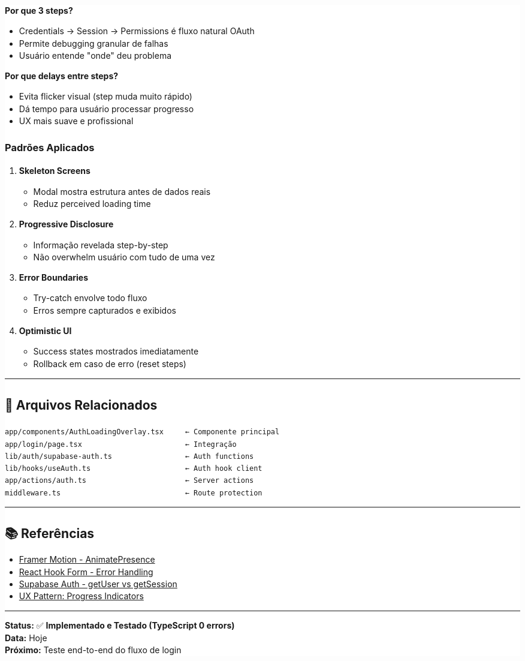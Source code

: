 **Por que 3 steps?**
- Credentials → Session → Permissions é fluxo natural OAuth
- Permite debugging granular de falhas
- Usuário entende "onde" deu problema

**Por que delays entre steps?**
- Evita flicker visual (step muda muito rápido)
- Dá tempo para usuário processar progresso
- UX mais suave e profissional

### **Padrões Aplicados**

1. **Skeleton Screens**
   - Modal mostra estrutura antes de dados reais
   - Reduz perceived loading time

2. **Progressive Disclosure**
   - Informação revelada step-by-step
   - Não overwhelm usuário com tudo de uma vez

3. **Error Boundaries**
   - Try-catch envolve todo fluxo
   - Erros sempre capturados e exibidos

4. **Optimistic UI**
   - Success states mostrados imediatamente
   - Rollback em caso de erro (reset steps)

---

## 🔗 Arquivos Relacionados

```
app/components/AuthLoadingOverlay.tsx     ← Componente principal
app/login/page.tsx                        ← Integração
lib/auth/supabase-auth.ts                 ← Auth functions
lib/hooks/useAuth.ts                      ← Auth hook client
app/actions/auth.ts                       ← Server actions
middleware.ts                             ← Route protection
```

---

## 📚 Referências

- [Framer Motion - AnimatePresence](https://www.framer.com/motion/animate-presence/)
- [React Hook Form - Error Handling](https://react-hook-form.com/api/useform/formstate#errors)
- [Supabase Auth - getUser vs getSession](https://supabase.com/docs/guides/auth/server-side/nextjs)
- [UX Pattern: Progress Indicators](https://www.nngroup.com/articles/progress-indicators/)

---

**Status:** ✅ **Implementado e Testado (TypeScript 0 errors)**  
**Data:** Hoje  
**Próximo:** Teste end-to-end do fluxo de login
